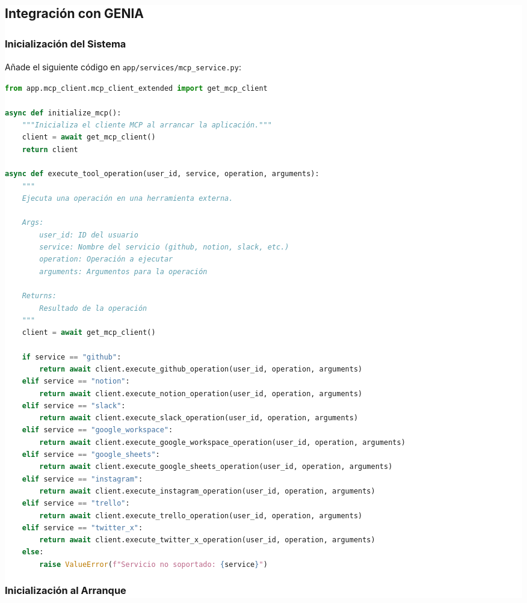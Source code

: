 ## Integración con GENIA

### Inicialización del Sistema

Añade el siguiente código en `app/services/mcp_service.py`:

```python
from app.mcp_client.mcp_client_extended import get_mcp_client

async def initialize_mcp():
    """Inicializa el cliente MCP al arrancar la aplicación."""
    client = await get_mcp_client()
    return client

async def execute_tool_operation(user_id, service, operation, arguments):
    """
    Ejecuta una operación en una herramienta externa.
    
    Args:
        user_id: ID del usuario
        service: Nombre del servicio (github, notion, slack, etc.)
        operation: Operación a ejecutar
        arguments: Argumentos para la operación
        
    Returns:
        Resultado de la operación
    """
    client = await get_mcp_client()
    
    if service == "github":
        return await client.execute_github_operation(user_id, operation, arguments)
    elif service == "notion":
        return await client.execute_notion_operation(user_id, operation, arguments)
    elif service == "slack":
        return await client.execute_slack_operation(user_id, operation, arguments)
    elif service == "google_workspace":
        return await client.execute_google_workspace_operation(user_id, operation, arguments)
    elif service == "google_sheets":
        return await client.execute_google_sheets_operation(user_id, operation, arguments)
    elif service == "instagram":
        return await client.execute_instagram_operation(user_id, operation, arguments)
    elif service == "trello":
        return await client.execute_trello_operation(user_id, operation, arguments)
    elif service == "twitter_x":
        return await client.execute_twitter_x_operation(user_id, operation, arguments)
    else:
        raise ValueError(f"Servicio no soportado: {service}")
```

### Inicialización al Arranque
